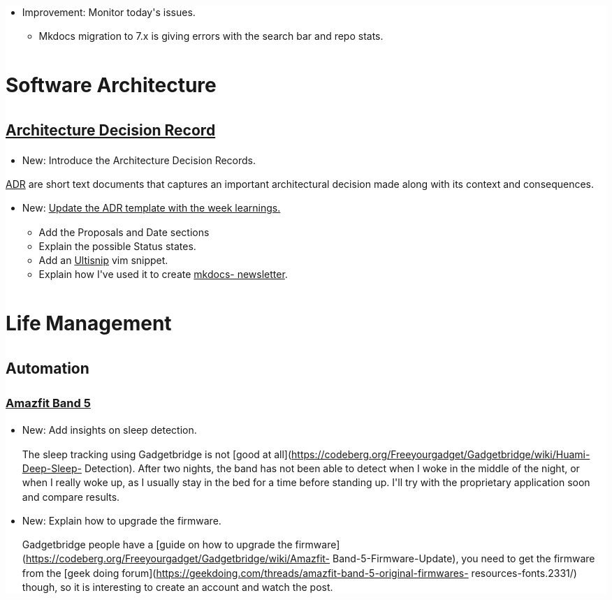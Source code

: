 * Improvement: Monitor today's issues.

    * Mkdocs migration to 7.x is giving errors with the search bar and repo
    stats.

# Software Architecture

## [Architecture Decision Record](adr.md)

* New: Introduce the Architecture Decision Records.

[ADR](https://github.com/joelparkerhenderson/architecture_decision_record)
    are
    short text documents that captures an important architectural decision made
    along with its context and consequences.

* New: [Update the ADR template with the week learnings.](adr.md#adr-template)

    * Add the Proposals and Date sections
    * Explain the possible Status states.
    * Add an [Ultisnip](https://github.com/SirVer/ultisnips) vim snippet.
    * Explain how I've used it to create [mkdocs-
    newsletter](https://github.com/lyz-code/mkdocs-newsletter).

# Life Management

## Automation

### [Amazfit Band 5](amazfit_band_5.md)

* New: Add insights on sleep detection.

    The sleep tracking using Gadgetbridge is not [good at
    all](https://codeberg.org/Freeyourgadget/Gadgetbridge/wiki/Huami-Deep-Sleep-
    Detection).
    After two nights, the band has not been able to detect when I woke in the
    middle
    of the night, or when I really woke up, as I usually stay in the bed for a
    time
    before standing up. I'll try with the proprietary application soon and
    compare results.

* New: Explain how to upgrade the firmware.

    Gadgetbridge people have a [guide on how to upgrade the
    firmware](https://codeberg.org/Freeyourgadget/Gadgetbridge/wiki/Amazfit-
    Band-5-Firmware-Update),
    you need to get the firmware from the [geek doing
    forum](https://geekdoing.com/threads/amazfit-band-5-original-firmwares-
    resources-fonts.2331/)
    though, so it is interesting to create an account and watch the post.
